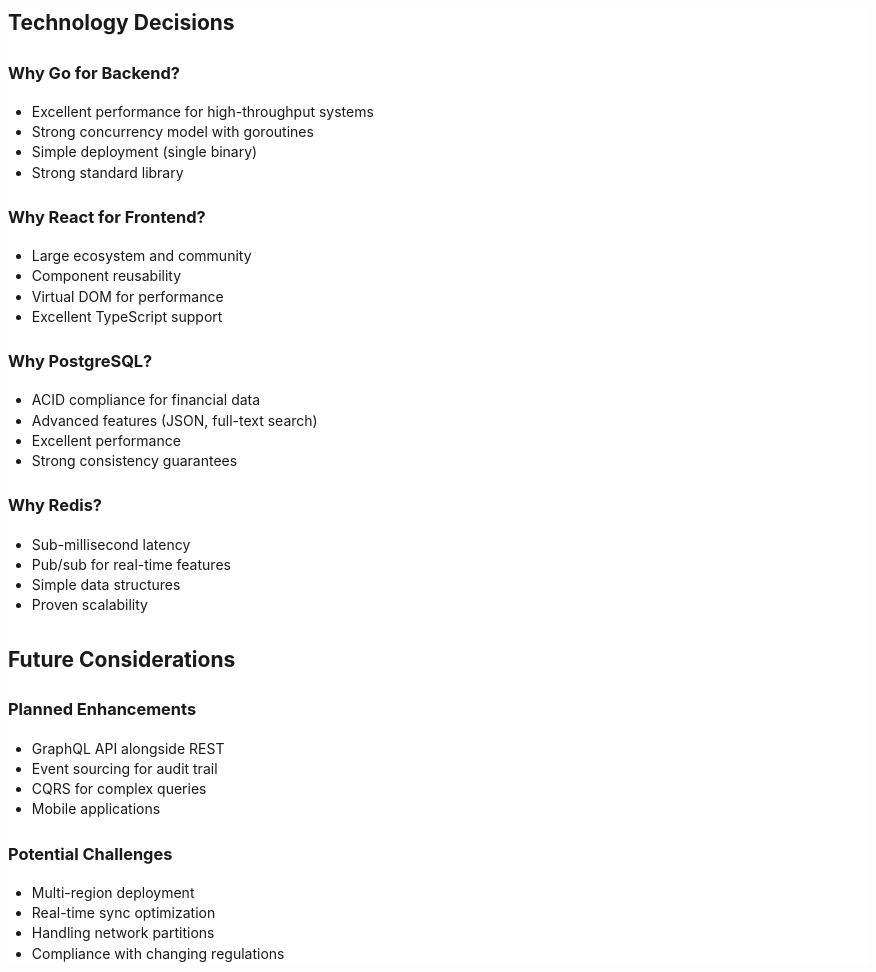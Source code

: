 ## Technology Decisions

### Why Go for Backend?
- Excellent performance for high-throughput systems
- Strong concurrency model with goroutines
- Simple deployment (single binary)
- Strong standard library

### Why React for Frontend?
- Large ecosystem and community
- Component reusability
- Virtual DOM for performance
- Excellent TypeScript support

### Why PostgreSQL?
- ACID compliance for financial data
- Advanced features (JSON, full-text search)
- Excellent performance
- Strong consistency guarantees

### Why Redis?
- Sub-millisecond latency
- Pub/sub for real-time features
- Simple data structures
- Proven scalability

## Future Considerations

### Planned Enhancements
- GraphQL API alongside REST
- Event sourcing for audit trail
- CQRS for complex queries
- Mobile applications

### Potential Challenges
- Multi-region deployment
- Real-time sync optimization
- Handling network partitions
- Compliance with changing regulations